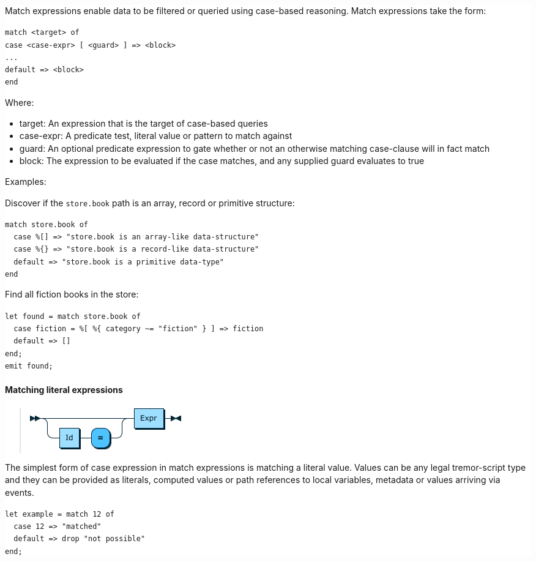 Match expressions enable data to be filtered or queried using case-based reasoning. Match expressions
take the form:

```tremor
match <target> of
case <case-expr> [ <guard> ] => <block>
...
default => <block>
end
```

Where:
- target: An expression that is the target of case-based queries
- case-expr: A predicate test, literal  value or pattern to match against
- guard: An optional predicate expression to gate whether or not an otherwise matching case-clause will in fact match
- block: The expression to be evaluated if the case matches, and any supplied guard evaluates to true

Examples:

Discover if the `store.book` path is an array, record or primitive structure:

```tremor
match store.book of
  case %[] => "store.book is an array-like data-structure"
  case %{} => "store.book is a record-like data-structure"
  default => "store.book is a primitive data-type"
end
```

Find all fiction books in the store:

```tremor
let found = match store.book of
  case fiction = %[ %{ category ~= "fiction" } ] => fiction
  default => []
end;
emit found;
```

#### Matching literal expressions

> ![](grammar/diagram/ExprCase.png)

The simplest form of case expression in match expressions is matching a literal
value. Values can be any legal tremor-script type and they can be provided as
literals, computed values or path references to local variables, metadata or values
arriving via events.

```tremor
let example = match 12 of
  case 12 => "matched"
  default => drop "not possible"
end;
```
